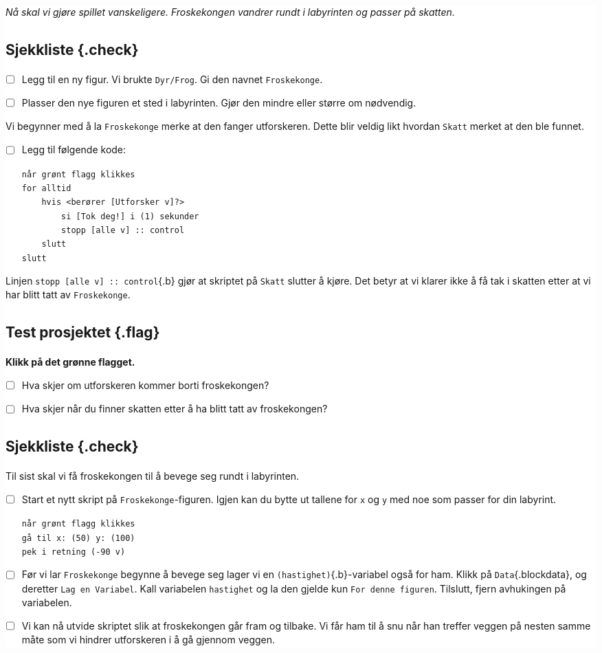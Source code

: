 *Nå skal vi gjøre spillet vanskeligere. Froskekongen vandrer rundt i labyrinten
og passer på skatten.*

## Sjekkliste {.check}

- [ ] Legg til en ny figur. Vi brukte `Dyr/Frog`. Gi den navnet `Froskekonge`.

- [ ] Plasser den nye figuren et sted i labyrinten. Gjør den mindre eller større
  om nødvendig.

Vi begynner med å la `Froskekonge` merke at den fanger utforskeren. Dette blir
veldig likt hvordan `Skatt` merket at den ble funnet.

- [ ] Legg til følgende kode:

  ```blocks
  når grønt flagg klikkes
  for alltid
      hvis <berører [Utforsker v]?>
          si [Tok deg!] i (1) sekunder
          stopp [alle v] :: control
      slutt
  slutt
  ```

Linjen `stopp [alle v] :: control`{.b} gjør at skriptet på `Skatt` slutter å
kjøre. Det betyr at vi klarer ikke å få tak i skatten etter at vi har blitt tatt
av `Froskekonge`.

## Test prosjektet {.flag}

__Klikk på det grønne flagget.__

- [ ] Hva skjer om utforskeren kommer borti froskekongen?

- [ ] Hva skjer når du finner skatten etter å ha blitt tatt av froskekongen?

## Sjekkliste {.check}

Til sist skal vi få froskekongen til å bevege seg rundt i labyrinten.

- [ ] Start et nytt skript på `Froskekonge`-figuren. Igjen kan du bytte ut
  tallene for `x` og `y` med noe som passer for din labyrint.

  ```blocks
  når grønt flagg klikkes
  gå til x: (50) y: (100)
  pek i retning (-90 v)
  ```

- [ ] Før vi lar `Froskekonge` begynne å bevege seg lager vi en
  `(hastighet)`{.b}-variabel også for ham. Klikk på `Data`{.blockdata}, og
  deretter `Lag en Variabel`. Kall variabelen `hastighet` og la den gjelde kun
  `For denne figuren`. Tilslutt, fjern avhukingen på variabelen.

- [ ] Vi kan nå utvide skriptet slik at froskekongen går fram og tilbake. Vi får
  ham til å snu når han treffer veggen på nesten samme måte som vi hindrer
  utforskeren i å gå gjennom veggen.

